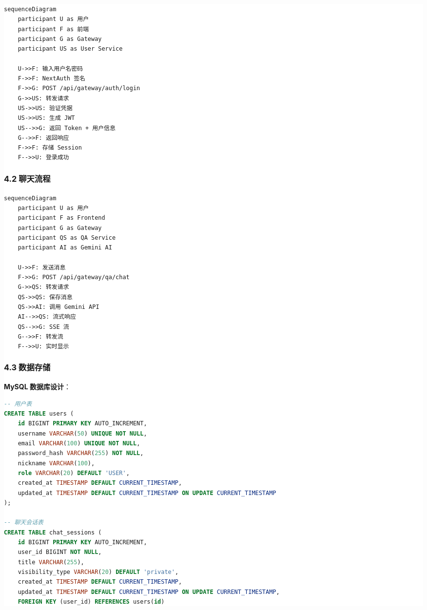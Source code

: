 ```mermaid
sequenceDiagram
    participant U as 用户
    participant F as 前端
    participant G as Gateway
    participant US as User Service

    U->>F: 输入用户名密码
    F->>F: NextAuth 签名
    F->>G: POST /api/gateway/auth/login
    G->>US: 转发请求
    US->>US: 验证凭据
    US->>US: 生成 JWT
    US-->>G: 返回 Token + 用户信息
    G-->>F: 返回响应
    F->>F: 存储 Session
    F-->>U: 登录成功
```

### 4.2 聊天流程

```mermaid
sequenceDiagram
    participant U as 用户
    participant F as Frontend
    participant G as Gateway
    participant QS as QA Service
    participant AI as Gemini AI

    U->>F: 发送消息
    F->>G: POST /api/gateway/qa/chat
    G->>QS: 转发请求
    QS->>QS: 保存消息
    QS->>AI: 调用 Gemini API
    AI-->>QS: 流式响应
    QS-->>G: SSE 流
    G-->>F: 转发流
    F-->>U: 实时显示
```

### 4.3 数据存储

**MySQL 数据库设计**：
```sql
-- 用户表
CREATE TABLE users (
    id BIGINT PRIMARY KEY AUTO_INCREMENT,
    username VARCHAR(50) UNIQUE NOT NULL,
    email VARCHAR(100) UNIQUE NOT NULL,
    password_hash VARCHAR(255) NOT NULL,
    nickname VARCHAR(100),
    role VARCHAR(20) DEFAULT 'USER',
    created_at TIMESTAMP DEFAULT CURRENT_TIMESTAMP,
    updated_at TIMESTAMP DEFAULT CURRENT_TIMESTAMP ON UPDATE CURRENT_TIMESTAMP
);

-- 聊天会话表
CREATE TABLE chat_sessions (
    id BIGINT PRIMARY KEY AUTO_INCREMENT,
    user_id BIGINT NOT NULL,
    title VARCHAR(255),
    visibility_type VARCHAR(20) DEFAULT 'private',
    created_at TIMESTAMP DEFAULT CURRENT_TIMESTAMP,
    updated_at TIMESTAMP DEFAULT CURRENT_TIMESTAMP ON UPDATE CURRENT_TIMESTAMP,
    FOREIGN KEY (user_id) REFERENCES users(id)
```